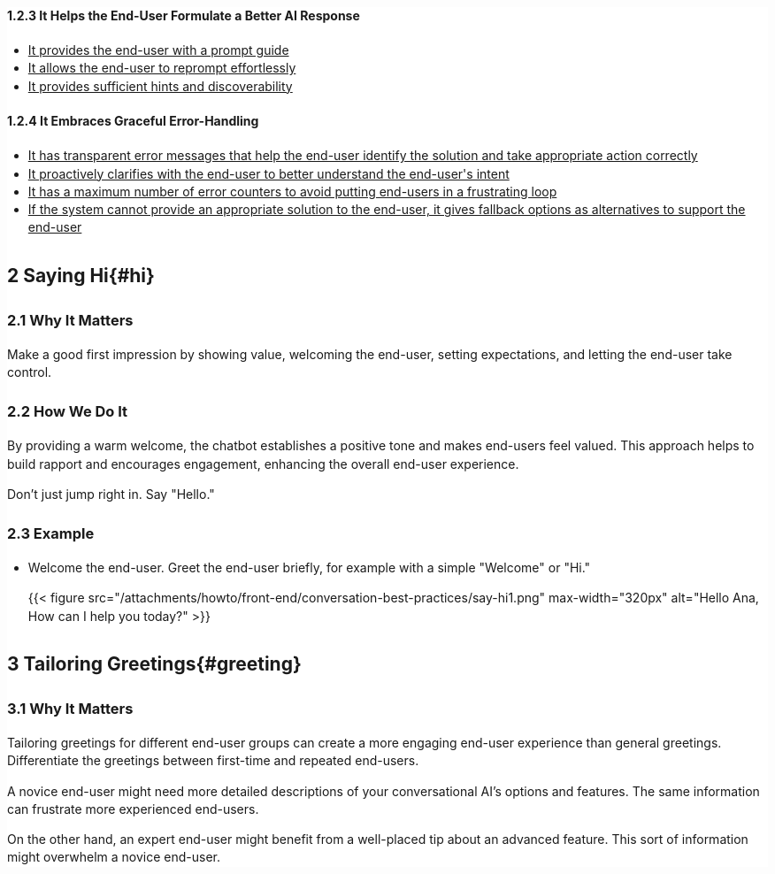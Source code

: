 #### 1.2.3 It Helps the End-User Formulate a Better AI Response

* [It provides the end-user with a prompt guide](#prompting)
* [It allows the end-user to reprompt effortlessly](#reprompting)
* [It provides sufficient hints and discoverability](#hinting)

#### 1.2.4 It Embraces Graceful Error-Handling

* [It has transparent error messages that help the end-user identify the solution and take appropriate action correctly](#errors)
* [It proactively clarifies with the end-user to better understand the end-user's intent](#confirming)
* [It has a maximum number of error counters to avoid putting end-users in a frustrating loop](#confirming)
* [If the system cannot provide an appropriate solution to the end-user, it gives fallback options as alternatives to support the end-user](#confirming)

## 2 Saying Hi{#hi}

### 2.1 Why It Matters

Make a good first impression by showing value, welcoming the end-user, setting expectations, and letting the end-user take control.

### 2.2 How We Do It

By providing a warm welcome, the chatbot establishes a positive tone and makes end-users feel valued. This approach helps to build rapport and encourages engagement, enhancing the overall end-user experience.

Don’t just jump right in. Say "Hello."

### 2.3 Example

* Welcome the end-user. Greet the end-user briefly, for example with a simple "Welcome" or "Hi."

    {{< figure src="/attachments/howto/front-end/conversation-best-practices/say-hi1.png" max-width="320px" alt="Hello Ana, How can I help you today?" >}}

## 3 Tailoring Greetings{#greeting}

### 3.1 Why It Matters

Tailoring greetings for different end-user groups can create a more engaging end-user experience than general greetings. Differentiate the greetings between first-time and repeated end-users.

A novice end-user might need more detailed descriptions of your conversational AI’s options and features. The same information can frustrate more experienced end-users.

On the other hand, an expert end-user might benefit from a well-placed tip about an advanced feature. This sort of information might overwhelm a novice end-user.
